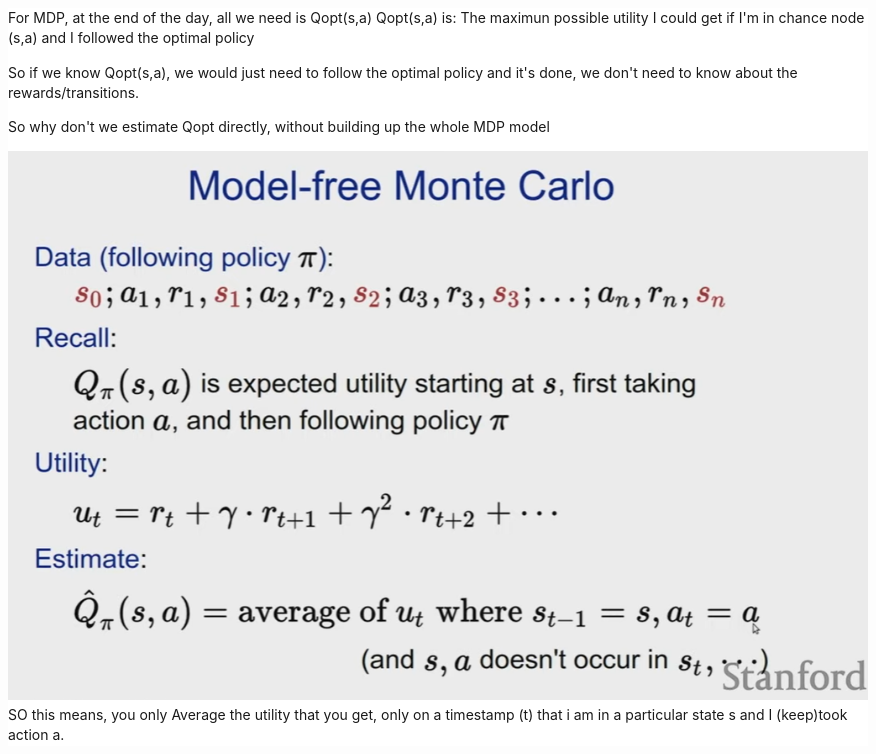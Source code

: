 For MDP, at the end of the day, all we need is Qopt(s,a)
Qopt(s,a) is: The maximun possible utility I could get if I'm in chance node (s,a) and I followed the optimal policy

So if we know Qopt(s,a), we would just need to follow the optimal policy and it's done, we don't need to know about the rewards/transitions.

So why don't we estimate Qopt directly, without building up the whole MDP model

![](images/2024-03-25-15-39-58.png)
SO this means, you only 
Average the utility that you get, only on a timestamp (t) that i am in a particular state s and I (keep)took action a.
